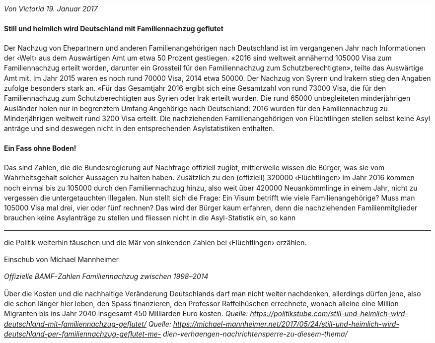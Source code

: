 _Von Victoria 19. Januar 2017_
#### Still und heimlich wird Deutschland mit Familiennachzug geflutet
Der Nachzug von Ehepartnern und anderen Familienangehörigen nach Deutschland ist im vergangenen Jahr
nach Informationen der ‹Welt› aus dem Auswärtigen Amt um etwa 50 Prozent gestiegen.
«2016 sind weltweit annähernd 105000 Visa zum Familiennachzug erteilt worden, darunter ein Grossteil für
den Familiennachzug zum Schutzberechtigten», teilte das Auswärtige Amt mit. Im Jahr 2015 waren es noch
rund 70000 Visa, 2014 etwa 50000.
Der Nachzug von Syrern und Irakern stieg den Angaben zufolge besonders stark an. «Für das Gesamtjahr 2016
ergibt sich eine Gesamtzahl von rund 73000 Visa, die für den Familiennachzug zum Schutzberechtigten aus
Syrien oder Irak erteilt wurden. Die rund 65000 unbegleiteten minderjährigen Ausländer holen nur in begrenztem Umfang Angehörige nach Deutschland: 2016 wurden für den Familiennachzug zu Minderjährigen weltweit
rund 3200 Visa erteilt. Die nachziehenden Familienangehörigen von Flüchtlingen stellen selbst keine Asyl anträge und sind deswegen nicht in den entsprechenden Asylstatistiken enthalten.

#### Ein Fass ohne Boden!
Das sind Zahlen, die die Bundesregierung auf Nachfrage offiziell zugibt, mittlerweile wissen die Bürger, was sie
vom Wahrheitsgehalt solcher Aussagen zu halten haben.
Zusätzlich zu den (offiziell) 320000 ‹Flüchtlingen› im Jahr 2016 kommen noch einmal bis zu 105000 durch
den Familiennachzug hinzu, also weit über 420000 Neuankömmlinge in einem Jahr, nicht zu vergessen die
untergetauchten Illegalen. Nun stellt sich die Frage: Ein Visum betrifft wie viele Familienangehörige? Muss man
105000 Visa mal drei, vier oder fünf rechnen? Das wird der Bürger kaum erfahren, denn die nachziehenden
Familienmitglieder brauchen keine Asylanträge zu stellen und fliessen nicht in die Asyl-Statistik ein, so kann


-----

die Politik weiterhin täuschen und die Mär von sinkenden Zahlen bei ‹Flüchtlingen› erzählen.

Einschub von Michael Mannheimer

_Offizielle BAMF-Zahlen Familiennachzug zwischen 1998–2014_

Über die Kosten und die nachhaltige Veränderung Deutschlands darf man nicht weiter nachdenken, allerdings
dürfen jene, also die schon länger hier leben, den Spass finanzieren, den Professor Raffelhüschen errechnete,
wonach alleine eine Million Migranten bis ins Jahr 2040 insgesamt 450 Milliarden Euro kosten.
_Quelle: https://politikstube.com/still-und-heimlich-wird-deutschland-mit-familiennachzug-geflutet/_
_Quelle: https://michael-mannheimer.net/2017/05/24/still-und-heimlich-wird-deutschland-per-familiennachzug-geflutet-me-_
_dien-verhaengen-nachrichtensperre-zu-diesem-thema/_
